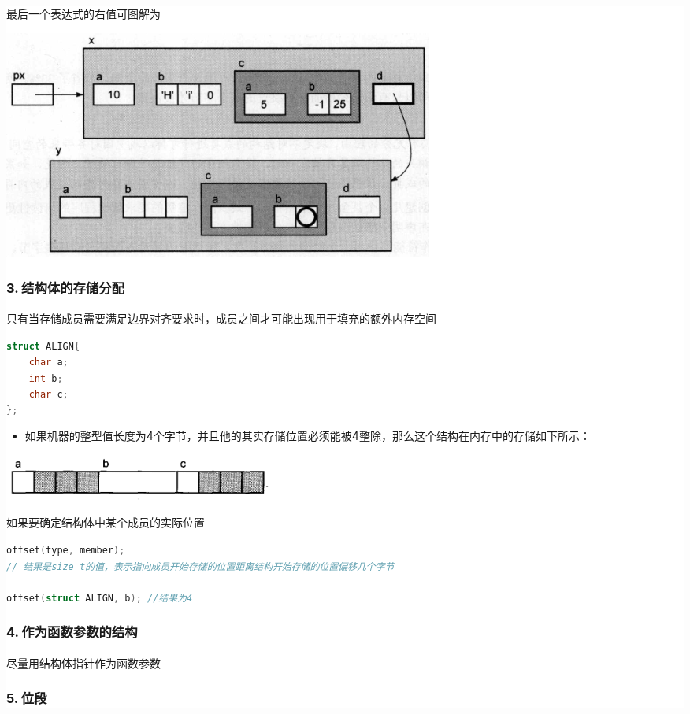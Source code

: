 最后一个表达式的右值可图解为

![image-20210531102438386](pic/image-20210531102438386.png)



### **3. 结构体的存储分配**

只有当存储成员需要满足边界对齐要求时，成员之间才可能出现用于填充的额外内存空间

```C
struct ALIGN{    
    char a;    
    int b;   
    char c; 
};
```



- 如果机器的整型值长度为4个字节，并且他的其实存储位置必须能被4整除，那么这个结构在内存中的存储如下所示：

![img](pic/clipboard-1622423322116.png)

如果要确定结构体中某个成员的实际位置

```C
offset(type, member); 
// 结果是size_t的值，表示指向成员开始存储的位置距离结构开始存储的位置偏移几个字节

offset(struct ALIGN, b); //结果为4
```



### 4. 作为函数参数的结构

尽量用结构体指针作为函数参数

### **5. 位段**
